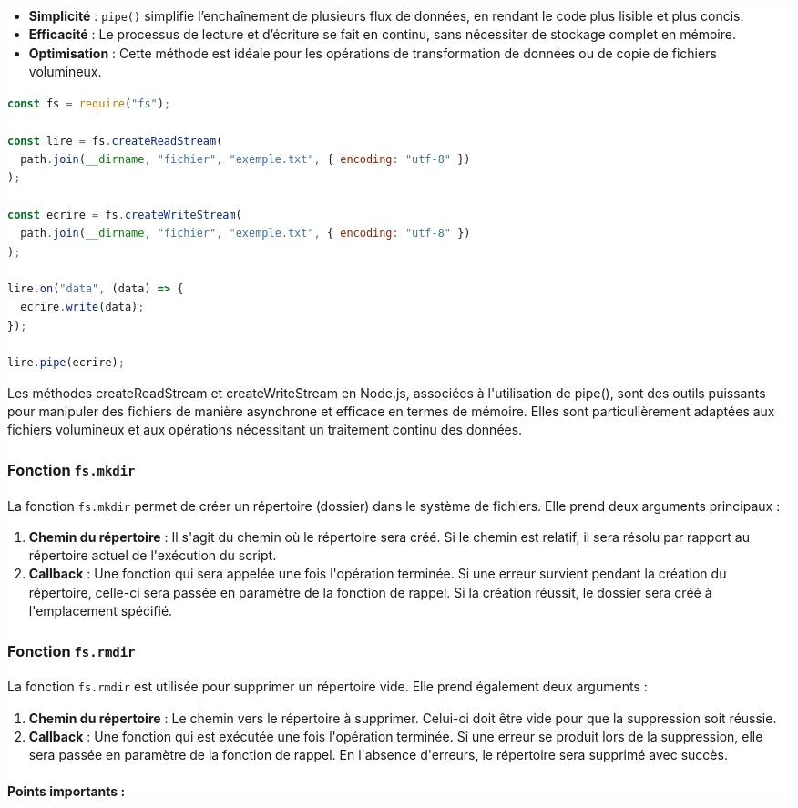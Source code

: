- **Simplicité** : `pipe()` simplifie l’enchaînement de plusieurs flux de données, en rendant le code plus lisible et plus concis.
- **Efficacité** : Le processus de lecture et d’écriture se fait en continu, sans nécessiter de stockage complet en mémoire.
- **Optimisation** : Cette méthode est idéale pour les opérations de transformation de données ou de copie de fichiers volumineux.

```js
const fs = require("fs");

const lire = fs.createReadStream(
  path.join(__dirname, "fichier", "exemple.txt", { encoding: "utf-8" })
);

const ecrire = fs.createWriteStream(
  path.join(__dirname, "fichier", "exemple.txt", { encoding: "utf-8" })
);

lire.on("data", (data) => {
  ecrire.write(data);
});

lire.pipe(ecrire);
```

Les méthodes createReadStream et createWriteStream en Node.js, associées à l'utilisation de pipe(), sont des outils puissants pour manipuler des fichiers de manière asynchrone et efficace en termes de mémoire. Elles sont particulièrement adaptées aux fichiers volumineux et aux opérations nécessitant un traitement continu des données.

### Fonction `fs.mkdir`

La fonction `fs.mkdir` permet de créer un répertoire (dossier) dans le système de fichiers. Elle prend deux arguments principaux :

1. **Chemin du répertoire** : Il s'agit du chemin où le répertoire sera créé. Si le chemin est relatif, il sera résolu par rapport au répertoire actuel de l'exécution du script.
2. **Callback** : Une fonction qui sera appelée une fois l'opération terminée. Si une erreur survient pendant la création du répertoire, celle-ci sera passée en paramètre de la fonction de rappel. Si la création réussit, le dossier sera créé à l'emplacement spécifié.

### Fonction `fs.rmdir`

La fonction `fs.rmdir` est utilisée pour supprimer un répertoire vide. Elle prend également deux arguments :

1. **Chemin du répertoire** : Le chemin vers le répertoire à supprimer. Celui-ci doit être vide pour que la suppression soit réussie.
2. **Callback** : Une fonction qui est exécutée une fois l'opération terminée. Si une erreur se produit lors de la suppression, elle sera passée en paramètre de la fonction de rappel. En l'absence d'erreurs, le répertoire sera supprimé avec succès.

#### Points importants :
